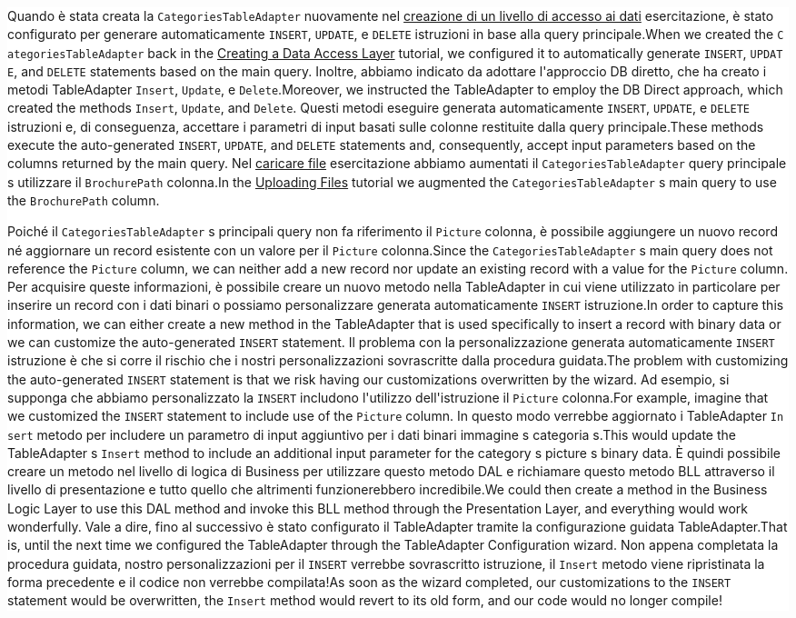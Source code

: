 <span data-ttu-id="c7d12-121">Quando è stata creata la `CategoriesTableAdapter` nuovamente nel [creazione di un livello di accesso ai dati](../introduction/creating-a-data-access-layer-cs.md) esercitazione, è stato configurato per generare automaticamente `INSERT`, `UPDATE`, e `DELETE` istruzioni in base alla query principale.</span><span class="sxs-lookup"><span data-stu-id="c7d12-121">When we created the `CategoriesTableAdapter` back in the [Creating a Data Access Layer](../introduction/creating-a-data-access-layer-cs.md) tutorial, we configured it to automatically generate `INSERT`, `UPDATE`, and `DELETE` statements based on the main query.</span></span> <span data-ttu-id="c7d12-122">Inoltre, abbiamo indicato da adottare l'approccio DB diretto, che ha creato i metodi TableAdapter `Insert`, `Update`, e `Delete`.</span><span class="sxs-lookup"><span data-stu-id="c7d12-122">Moreover, we instructed the TableAdapter to employ the DB Direct approach, which created the methods `Insert`, `Update`, and `Delete`.</span></span> <span data-ttu-id="c7d12-123">Questi metodi eseguire generata automaticamente `INSERT`, `UPDATE`, e `DELETE` istruzioni e, di conseguenza, accettare i parametri di input basati sulle colonne restituite dalla query principale.</span><span class="sxs-lookup"><span data-stu-id="c7d12-123">These methods execute the auto-generated `INSERT`, `UPDATE`, and `DELETE` statements and, consequently, accept input parameters based on the columns returned by the main query.</span></span> <span data-ttu-id="c7d12-124">Nel [caricare file](uploading-files-cs.md) esercitazione abbiamo aumentati il `CategoriesTableAdapter` query principale s utilizzare il `BrochurePath` colonna.</span><span class="sxs-lookup"><span data-stu-id="c7d12-124">In the [Uploading Files](uploading-files-cs.md) tutorial we augmented the `CategoriesTableAdapter` s main query to use the `BrochurePath` column.</span></span>

<span data-ttu-id="c7d12-125">Poiché il `CategoriesTableAdapter` s principali query non fa riferimento il `Picture` colonna, è possibile aggiungere un nuovo record né aggiornare un record esistente con un valore per il `Picture` colonna.</span><span class="sxs-lookup"><span data-stu-id="c7d12-125">Since the `CategoriesTableAdapter` s main query does not reference the `Picture` column, we can neither add a new record nor update an existing record with a value for the `Picture` column.</span></span> <span data-ttu-id="c7d12-126">Per acquisire queste informazioni, è possibile creare un nuovo metodo nella TableAdapter in cui viene utilizzato in particolare per inserire un record con i dati binari o possiamo personalizzare generata automaticamente `INSERT` istruzione.</span><span class="sxs-lookup"><span data-stu-id="c7d12-126">In order to capture this information, we can either create a new method in the TableAdapter that is used specifically to insert a record with binary data or we can customize the auto-generated `INSERT` statement.</span></span> <span data-ttu-id="c7d12-127">Il problema con la personalizzazione generata automaticamente `INSERT` istruzione è che si corre il rischio che i nostri personalizzazioni sovrascritte dalla procedura guidata.</span><span class="sxs-lookup"><span data-stu-id="c7d12-127">The problem with customizing the auto-generated `INSERT` statement is that we risk having our customizations overwritten by the wizard.</span></span> <span data-ttu-id="c7d12-128">Ad esempio, si supponga che abbiamo personalizzato la `INSERT` includono l'utilizzo dell'istruzione il `Picture` colonna.</span><span class="sxs-lookup"><span data-stu-id="c7d12-128">For example, imagine that we customized the `INSERT` statement to include use of the `Picture` column.</span></span> <span data-ttu-id="c7d12-129">In questo modo verrebbe aggiornato i TableAdapter `Insert` metodo per includere un parametro di input aggiuntivo per i dati binari immagine s categoria s.</span><span class="sxs-lookup"><span data-stu-id="c7d12-129">This would update the TableAdapter s `Insert` method to include an additional input parameter for the category s picture s binary data.</span></span> <span data-ttu-id="c7d12-130">È quindi possibile creare un metodo nel livello di logica di Business per utilizzare questo metodo DAL e richiamare questo metodo BLL attraverso il livello di presentazione e tutto quello che altrimenti funzionerebbero incredibile.</span><span class="sxs-lookup"><span data-stu-id="c7d12-130">We could then create a method in the Business Logic Layer to use this DAL method and invoke this BLL method through the Presentation Layer, and everything would work wonderfully.</span></span> <span data-ttu-id="c7d12-131">Vale a dire, fino al successivo è stato configurato il TableAdapter tramite la configurazione guidata TableAdapter.</span><span class="sxs-lookup"><span data-stu-id="c7d12-131">That is, until the next time we configured the TableAdapter through the TableAdapter Configuration wizard.</span></span> <span data-ttu-id="c7d12-132">Non appena completata la procedura guidata, nostro personalizzazioni per il `INSERT` verrebbe sovrascritto istruzione, il `Insert` metodo viene ripristinata la forma precedente e il codice non verrebbe compilata!</span><span class="sxs-lookup"><span data-stu-id="c7d12-132">As soon as the wizard completed, our customizations to the `INSERT` statement would be overwritten, the `Insert` method would revert to its old form, and our code would no longer compile!</span></span>
